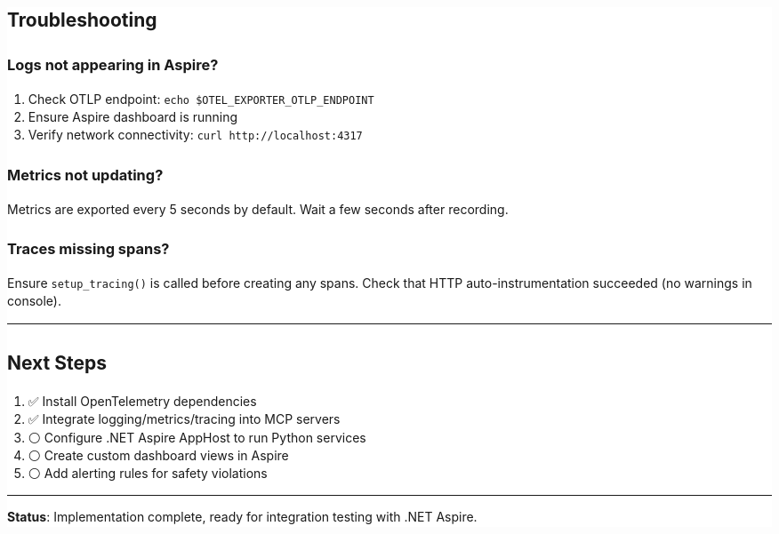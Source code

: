 ## Troubleshooting

### Logs not appearing in Aspire?

1. Check OTLP endpoint: `echo $OTEL_EXPORTER_OTLP_ENDPOINT`
2. Ensure Aspire dashboard is running
3. Verify network connectivity: `curl http://localhost:4317`

### Metrics not updating?

Metrics are exported every 5 seconds by default. Wait a few seconds after recording.

### Traces missing spans?

Ensure `setup_tracing()` is called before creating any spans. Check that HTTP auto-instrumentation succeeded (no warnings in console).

---

## Next Steps

1. ✅ Install OpenTelemetry dependencies
2. ✅ Integrate logging/metrics/tracing into MCP servers
3. ⚪ Configure .NET Aspire AppHost to run Python services
4. ⚪ Create custom dashboard views in Aspire
5. ⚪ Add alerting rules for safety violations

---

**Status**: Implementation complete, ready for integration testing with .NET Aspire.
